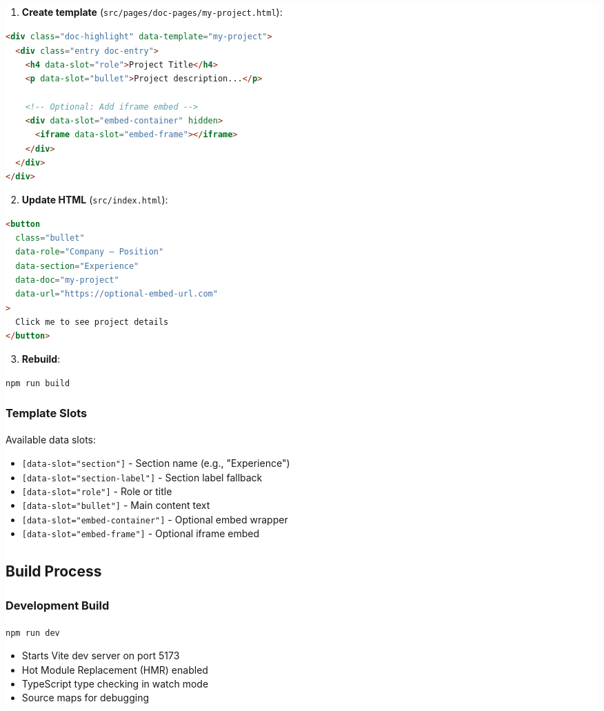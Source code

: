 1. **Create template** (`src/pages/doc-pages/my-project.html`):

```html
<div class="doc-highlight" data-template="my-project">
  <div class="entry doc-entry">
    <h4 data-slot="role">Project Title</h4>
    <p data-slot="bullet">Project description...</p>
    
    <!-- Optional: Add iframe embed -->
    <div data-slot="embed-container" hidden>
      <iframe data-slot="embed-frame"></iframe>
    </div>
  </div>
</div>
```

2. **Update HTML** (`src/index.html`):

```html
<button
  class="bullet"
  data-role="Company — Position"
  data-section="Experience"
  data-doc="my-project"
  data-url="https://optional-embed-url.com"
>
  Click me to see project details
</button>
```

3. **Rebuild**:
```bash
npm run build
```

### Template Slots

Available data slots:
- `[data-slot="section"]` - Section name (e.g., "Experience")
- `[data-slot="section-label"]` - Section label fallback
- `[data-slot="role"]` - Role or title
- `[data-slot="bullet"]` - Main content text
- `[data-slot="embed-container"]` - Optional embed wrapper
- `[data-slot="embed-frame"]` - Optional iframe embed

## Build Process

### Development Build

```bash
npm run dev
```

- Starts Vite dev server on port 5173
- Hot Module Replacement (HMR) enabled
- TypeScript type checking in watch mode
- Source maps for debugging
